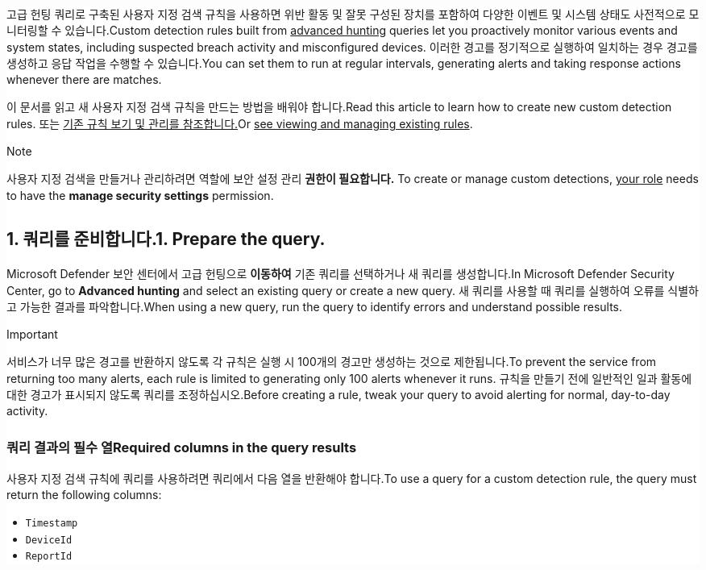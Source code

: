 <span data-ttu-id="b5309-110">고급 헌팅 [](advanced-hunting-overview.md) 쿼리로 구축된 사용자 지정 검색 규칙을 사용하면 위반 활동 및 잘못 구성된 장치를 포함하여 다양한 이벤트 및 시스템 상태도 사전적으로 모니터링할 수 있습니다.</span><span class="sxs-lookup"><span data-stu-id="b5309-110">Custom detection rules built from [advanced hunting](advanced-hunting-overview.md) queries let you proactively monitor various events and system states, including suspected breach activity and misconfigured devices.</span></span> <span data-ttu-id="b5309-111">이러한 경고를 정기적으로 실행하여 일치하는 경우 경고를 생성하고 응답 작업을 수행할 수 있습니다.</span><span class="sxs-lookup"><span data-stu-id="b5309-111">You can set them to run at regular intervals, generating alerts and taking response actions whenever there are matches.</span></span>

<span data-ttu-id="b5309-112">이 문서를 읽고 새 사용자 지정 검색 규칙을 만드는 방법을 배워야 합니다.</span><span class="sxs-lookup"><span data-stu-id="b5309-112">Read this article to learn how to create new custom detection rules.</span></span> <span data-ttu-id="b5309-113">또는 [기존 규칙 보기 및 관리를 참조합니다.](custom-detections-manage.md)</span><span class="sxs-lookup"><span data-stu-id="b5309-113">Or [see viewing and managing existing rules](custom-detections-manage.md).</span></span>

> [!NOTE]
> <span data-ttu-id="b5309-114">사용자 지정 검색을 만들거나 관리하려면 역할에 보안 설정 관리 **권한이 필요합니다.** [](user-roles.md#create-roles-and-assign-the-role-to-an-azure-active-directory-group)</span><span class="sxs-lookup"><span data-stu-id="b5309-114">To create or manage custom detections, [your role](user-roles.md#create-roles-and-assign-the-role-to-an-azure-active-directory-group) needs to have the **manage security settings** permission.</span></span>

## <a name="1-prepare-the-query"></a><span data-ttu-id="b5309-115">1. 쿼리를 준비합니다.</span><span class="sxs-lookup"><span data-stu-id="b5309-115">1. Prepare the query.</span></span>

<span data-ttu-id="b5309-116">Microsoft Defender 보안 센터에서 고급 헌팅으로 **이동하여** 기존 쿼리를 선택하거나 새 쿼리를 생성합니다.</span><span class="sxs-lookup"><span data-stu-id="b5309-116">In Microsoft Defender Security Center, go to **Advanced hunting** and select an existing query or create a new query.</span></span> <span data-ttu-id="b5309-117">새 쿼리를 사용할 때 쿼리를 실행하여 오류를 식별하고 가능한 결과를 파악합니다.</span><span class="sxs-lookup"><span data-stu-id="b5309-117">When using a new query, run the query to identify errors and understand possible results.</span></span>

>[!IMPORTANT]
><span data-ttu-id="b5309-118">서비스가 너무 많은 경고를 반환하지 않도록 각 규칙은 실행 시 100개의 경고만 생성하는 것으로 제한됩니다.</span><span class="sxs-lookup"><span data-stu-id="b5309-118">To prevent the service from returning too many alerts, each rule is limited to generating only 100 alerts whenever it runs.</span></span> <span data-ttu-id="b5309-119">규칙을 만들기 전에 일반적인 일과 활동에 대한 경고가 표시되지 않도록 쿼리를 조정하십시오.</span><span class="sxs-lookup"><span data-stu-id="b5309-119">Before creating a rule, tweak your query to avoid alerting for normal, day-to-day activity.</span></span>

### <a name="required-columns-in-the-query-results"></a><span data-ttu-id="b5309-120">쿼리 결과의 필수 열</span><span class="sxs-lookup"><span data-stu-id="b5309-120">Required columns in the query results</span></span>

<span data-ttu-id="b5309-121">사용자 지정 검색 규칙에 쿼리를 사용하려면 쿼리에서 다음 열을 반환해야 합니다.</span><span class="sxs-lookup"><span data-stu-id="b5309-121">To use a query for a custom detection rule, the query must return the following columns:</span></span>

- `Timestamp`
- `DeviceId`
- `ReportId`

